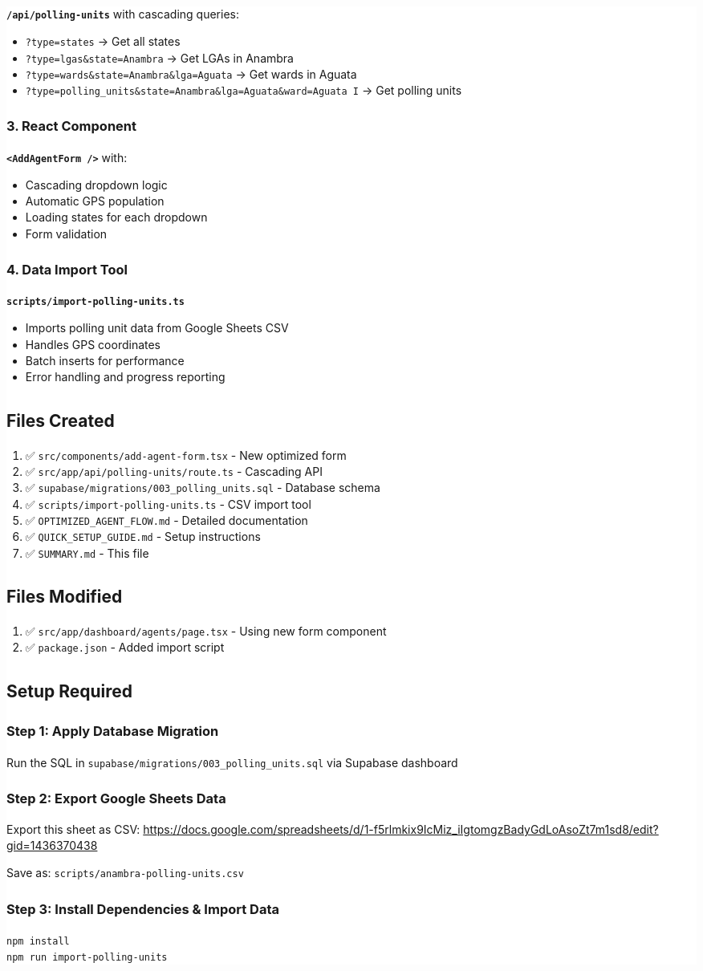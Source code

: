 **`/api/polling-units`** with cascading queries:
- `?type=states` → Get all states
- `?type=lgas&state=Anambra` → Get LGAs in Anambra
- `?type=wards&state=Anambra&lga=Aguata` → Get wards in Aguata
- `?type=polling_units&state=Anambra&lga=Aguata&ward=Aguata I` → Get polling units

### 3. React Component

**`<AddAgentForm />`** with:
- Cascading dropdown logic
- Automatic GPS population
- Loading states for each dropdown
- Form validation

### 4. Data Import Tool

**`scripts/import-polling-units.ts`**
- Imports polling unit data from Google Sheets CSV
- Handles GPS coordinates
- Batch inserts for performance
- Error handling and progress reporting

## Files Created

1. ✅ `src/components/add-agent-form.tsx` - New optimized form
2. ✅ `src/app/api/polling-units/route.ts` - Cascading API
3. ✅ `supabase/migrations/003_polling_units.sql` - Database schema
4. ✅ `scripts/import-polling-units.ts` - CSV import tool
5. ✅ `OPTIMIZED_AGENT_FLOW.md` - Detailed documentation
6. ✅ `QUICK_SETUP_GUIDE.md` - Setup instructions
7. ✅ `SUMMARY.md` - This file

## Files Modified

1. ✅ `src/app/dashboard/agents/page.tsx` - Using new form component
2. ✅ `package.json` - Added import script

## Setup Required

### Step 1: Apply Database Migration
Run the SQL in `supabase/migrations/003_polling_units.sql` via Supabase dashboard

### Step 2: Export Google Sheets Data
Export this sheet as CSV:
https://docs.google.com/spreadsheets/d/1-f5rlmkix9IcMiz_iIgtomgzBadyGdLoAsoZt7m1sd8/edit?gid=1436370438

Save as: `scripts/anambra-polling-units.csv`

### Step 3: Install Dependencies & Import Data
```bash
npm install
npm run import-polling-units
```
